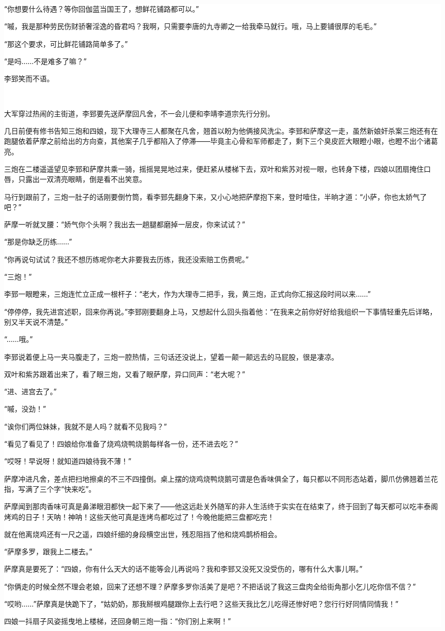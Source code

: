 “你想要什么待遇？等你回伽蓝当国王了，想鲜花铺路都可以。”

“嘁，我是那种劳民伤财骄奢淫逸的昏君吗？我啊，只需要李唐的九寺卿之一给我牵马就行。哦，马上要铺很厚的毛毛。”

“那这个要求，可比鲜花铺路简单多了。”

“是吗……不是难多了嘛？”

李郅笑而不语。

<br />

大军穿过热闹的主街道，李郅要先送萨摩回凡舍，不一会儿便和李靖李道宗先行分别。

几日前便有修书告知三炮和四娘，现下大理寺三人都聚在凡舍，翘首以盼为他俩接风洗尘。李郅和萨摩这一走，虽然新娘奸杀案三炮还有在跑腿依着萨摩之前给出的方向查，其他案子几乎都陷入了停滞——毕竟主心骨和军师都走了，剩下三个臭皮匠大眼瞪小眼，也瞪不出个诸葛亮。

三炮在二楼遥遥望见李郅和萨摩共乘一骑，摇摇晃晃地过来，便赶紧从楼梯下去，双叶和紫苏对视一眼，也转身下楼，四娘以团扇掩住口唇，只露出一双清亮眼睛，倒是看不出笑意。

马行到跟前了，三炮一肚子的话刚要倒竹筒，看李郅先翻身下来，又小心地把萨摩抱下来，登时噎住，半晌才道：“小萨，你也太娇气了吧？”

萨摩一听就叉腰：“娇气你个头啊？我出去一趟腿都磨掉一层皮，你来试试？”

“那是你缺乏历练……”

“你再说句试试？我还不想历练呢你老大非要我去历练，我还没索赔工伤费呢。”

“三炮！”

李郅一眼瞪来，三炮连忙立正成一根杆子：“老大，作为大理寺二把手，我，黄三炮，正式向你汇报这段时间以来……”

“停停停，我先进宫述职，回来你再说。”李郅刚要翻身上马，又想起什么回头指着他：“在我来之前你好好给我组织一下事情轻重先后详略，别又半天说不清楚。”

“……哦。”

李郅说着便上马一夹马腹走了，三炮一腔热情，三句话还没说上，望着一颠一颠远去的马屁股，很是凄凉。

双叶和紫苏跟着出来了，看了眼三炮，又看了眼萨摩，异口同声：“老大呢？”

“进、进宫去了。”

“嘁，没劲！”

“诶你们两位妹妹，我就不是人吗？就看不见我吗？”

“看见了看见了！四娘给你准备了烧鸡烧鸭烧鹅每样各一份，还不进去吃？”

“哎呀！早说呀！就知道四娘待我不薄！”

萨摩冲进凡舍，差点把扫地擦桌的不三不四撞倒。桌上摆的烧鸡烧鸭烧鹅可谓是色香味俱全了，每只都以不同形态站着，脚爪仿佛翘着兰花指，写满了三个字“快来吃”。

萨摩闻到那肉香味可真是鼻涕眼泪都快一起下来了——他这远赴关外随军的非人生活终于实实在在结束了，终于回到了每天都可以吃丰泰阁烤鸡的日子！天呐！神呐！这些天他可真是连烤鸟都吃过了！今晚他能把三盘都吃完！

就在他离烧鸡还有一尺之遥，四娘纤细的身段横空出世，残忍阻挡了他和烧鸡鹊桥相会。

“萨摩多罗，跟我上二楼去。”

萨摩真是要死了：“四娘，你有什么天大的话不能等会儿再说吗？我和李郅又没死又没受伤的，哪有什么大事儿啊。”

“你俩走的时候全然不理会老娘，回来了还想不理？萨摩多罗你活美了是吧？不把话说了我这三盘肉全给街角那小乞儿吃你信不信？”

“哎哟……”萨摩真是快跪下了，“姑奶奶，那我掰根鸡腿跟你上去行吧？这些天我比乞儿吃得还惨好吧？您行行好同情同情我！”

四娘一抖扇子风姿摇曳地上楼梯，还回身朝三炮一指：“你们别上来啊！”
